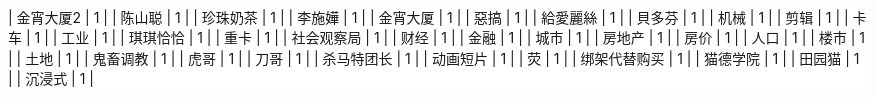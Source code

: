| 金宵大厦2 | 1 |
| 陈山聪 | 1 |
| 珍珠奶茶 | 1 |
| 李施嬅 | 1 |
| 金宵大厦 | 1 |
| 惡搞 | 1 |
| 給愛麗絲 | 1 |
| 貝多芬 | 1 |
| 机械 | 1 |
| 剪辑 | 1 |
| 卡车 | 1 |
| 工业 | 1 |
| 琪琪恰恰 | 1 |
| 重卡 | 1 |
| 社会观察局 | 1 |
| 财经 | 1 |
| 金融 | 1 |
| 城市 | 1 |
| 房地产 | 1 |
| 房价 | 1 |
| 人口 | 1 |
| 楼市 | 1 |
| 土地 | 1 |
| 鬼畜调教 | 1 |
| 虎哥 | 1 |
| 刀哥 | 1 |
| 杀马特团长 | 1 |
| 动画短片 | 1 |
| 荧 | 1 |
| 绑架代替购买 | 1 |
| 猫德学院 | 1 |
| 田园猫 | 1 |
| 沉浸式 | 1 |
